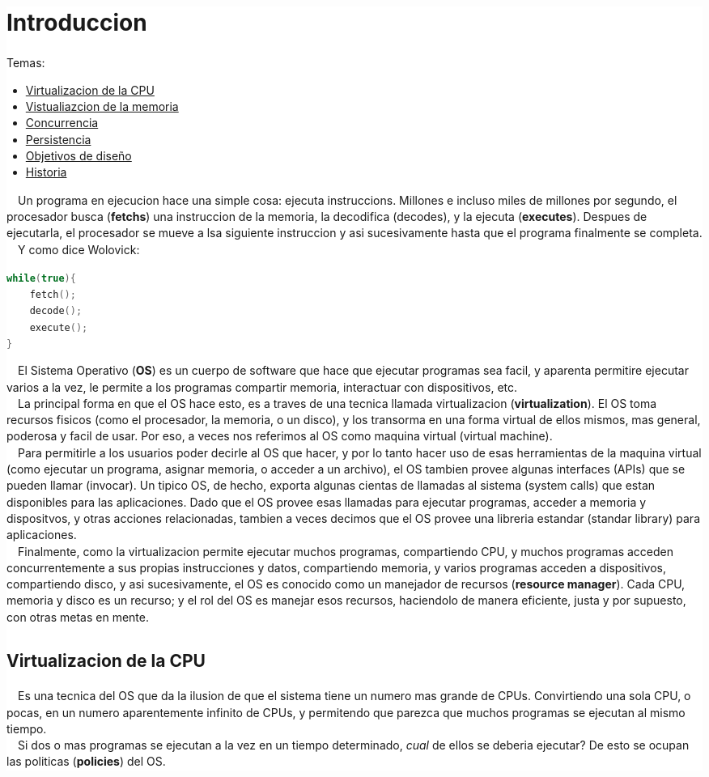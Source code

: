 # Introduccion

Temas:

* [Virtualizacion de la CPU](#virtualizacion-de-la-cpu)
* [Vistualiazcion de la memoria](#virtualizacion-de-la-memoria)
* [Concurrencia](#concurrencia)
* [Persistencia](#persistencia)
* [Objetivos de diseño](#objetivos-de-diseño)
* [Historia](#algo-de-historia)

&emsp;Un programa en ejecucion hace una simple cosa: ejecuta instruccions. Millones e incluso miles de millones por segundo, el procesador busca (**fetchs**) una instruccion de la memoria, la decodifica (decodes), y la ejecuta (**executes**). Despues de ejecutarla, el procesador se mueve a lsa siguiente instruccion y asi sucesivamente hasta que el programa finalmente se completa.
&emsp;Y como dice Wolovick:</br>

```c
while(true){
    fetch();
    decode();
    execute();
}
```

&emsp;El Sistema Operativo (**OS**) es un cuerpo de software que hace que ejecutar programas sea facil, y aparenta permitire ejecutar varios a la vez, le permite a los programas compartir memoria, interactuar con dispositivos, etc.</br>
&emsp;La principal forma en que el OS hace esto, es a traves de una tecnica llamada virtualizacion (**virtualization**). El OS toma recursos fisicos (como el procesador, la memoria, o un disco), y los transorma en una forma virtual de ellos mismos, mas general, poderosa y facil de usar. Por eso, a veces nos referimos al OS como maquina virtual (virtual machine).</br>
&emsp;Para permitirle a los usuarios poder decirle al OS que hacer, y por lo tanto hacer uso de esas herramientas de la maquina virtual (como ejecutar un programa, asignar memoria, o acceder a un archivo), el OS tambien provee algunas interfaces (APIs) que se pueden llamar (invocar). Un tipico OS, de hecho, exporta algunas cientas de llamadas al sistema (system calls) que estan disponibles para las aplicaciones. Dado que el OS provee esas llamadas para ejecutar programas, acceder a memoria y dispositvos, y otras acciones relacionadas, tambien a veces decimos que el OS provee una libreria estandar (standar library) para aplicaciones.</br>
&emsp;Finalmente, como la virtualizacion permite ejecutar muchos programas, compartiendo CPU, y muchos programas acceden concurrentemente a sus propias instrucciones y datos, compartiendo memoria, y varios programas acceden a dispositivos, compartiendo disco, y asi sucesivamente, el OS es conocido como un manejador de recursos (**resource manager**). Cada CPU, memoria y disco es un recurso; y el rol del OS es manejar esos recursos, haciendolo de manera eficiente, justa y por supuesto, con otras metas en mente.</br>

## Virtualizacion de la CPU

&emsp;Es una tecnica del OS que da la ilusion de que el sistema tiene un numero mas grande de CPUs. Convirtiendo una sola CPU, o pocas, en un numero aparentemente infinito de CPUs, y permitendo que parezca que muchos programas se ejecutan al mismo tiempo.</br>
&emsp;Si dos o mas programas se ejecutan a la vez en un tiempo determinado, *cual* de ellos se deberia ejecutar? De esto se ocupan las politicas (**policies**) del OS.</br>
